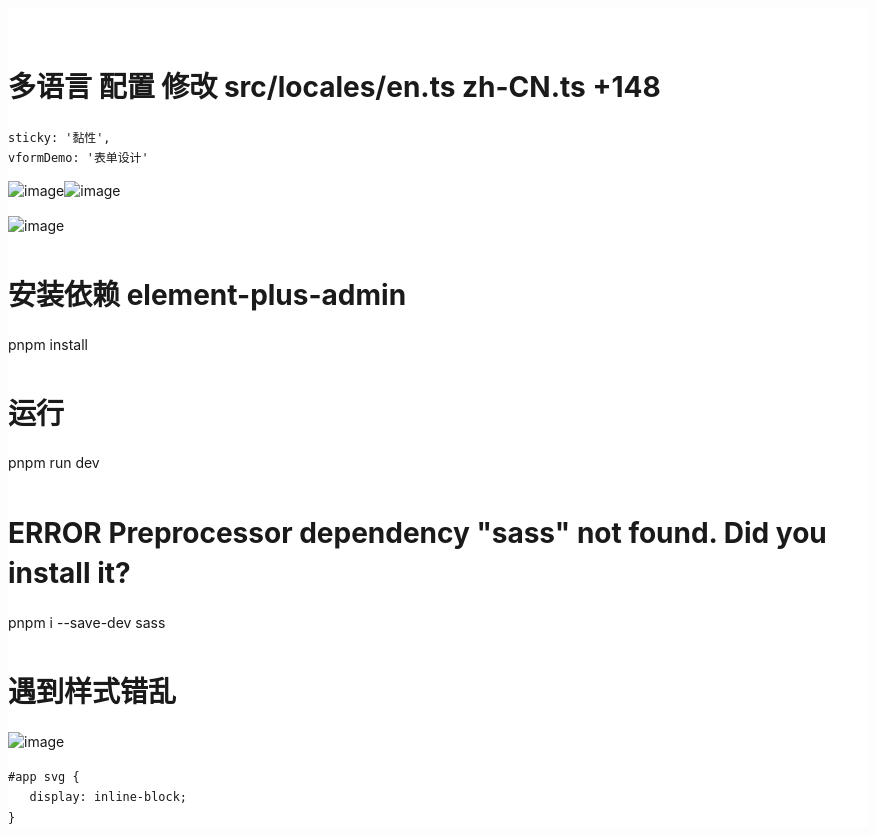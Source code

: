 ```vue
  
```

# 多语言 配置 修改 src/locales/en.ts  zh-CN.ts +148
    sticky: '黏性',
    vformDemo: '表单设计'
<img width="798" alt="image" src="https://user-images.githubusercontent.com/1099115/219681723-c9cf79ee-d426-4c3d-ba44-ea08649eeadb.png"><img width="889" alt="image" src="https://user-images.githubusercontent.com/1099115/219681810-e8d4f5f8-8741-4ae0-b2e3-1158e7ab9bd5.png">

<img width="798" alt="image" src="https://user-images.githubusercontent.com/1099115/219681723-c9cf79ee-d426-4c3d-ba44-ea08649eeadb.png">

# 安装依赖 element-plus-admin 
pnpm install 
# 运行
pnpm run dev 

#  ERROR  Preprocessor dependency "sass" not found. Did you install it?  
pnpm i --save-dev sass 

# 遇到样式错乱 
<img width="1512" alt="image" src="https://user-images.githubusercontent.com/1099115/219689026-34f60d45-9a07-4233-8d98-98e55f97de16.png">

```
#app svg {
   display: inline-block;
}
```
